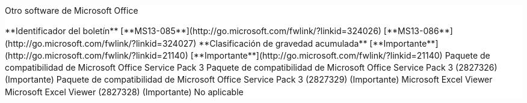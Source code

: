 Otro software de Microsoft Office
</th>
</tr>
<tr>
<td style="border:1px solid black;">
**Identificador del boletín**
</td>
<td style="border:1px solid black;">
[**MS13-085**](http://go.microsoft.com/fwlink/?linkid=324026)
</td>
<td style="border:1px solid black;">
[**MS13-086**](http://go.microsoft.com/fwlink/?linkid=324027)
</td>
</tr>
<tr class="alternateRow">
<td style="border:1px solid black;">
**Clasificación de gravedad acumulada**
</td>
<td style="border:1px solid black;">
[**Importante**](http://go.microsoft.com/fwlink/?linkid=21140)
</td>
<td style="border:1px solid black;">
[**Importante**](http://go.microsoft.com/fwlink/?linkid=21140)
</td>
</tr>
<tr>
<td style="border:1px solid black;">
Paquete de compatibilidad de Microsoft Office Service Pack 3
</td>
<td style="border:1px solid black;">
Paquete de compatibilidad de Microsoft Office Service Pack 3  
(2827326)  
(Importante)
</td>
<td style="border:1px solid black;">
Paquete de compatibilidad de Microsoft Office Service Pack 3  
(2827329)  
(Importante)
</td>
</tr>
<tr class="alternateRow">
<td style="border:1px solid black;">
Microsoft Excel Viewer
</td>
<td style="border:1px solid black;">
Microsoft Excel Viewer  
(2827328)  
(Importante)
</td>
<td style="border:1px solid black;">
No aplicable
</td>
</tr>
</table>
 